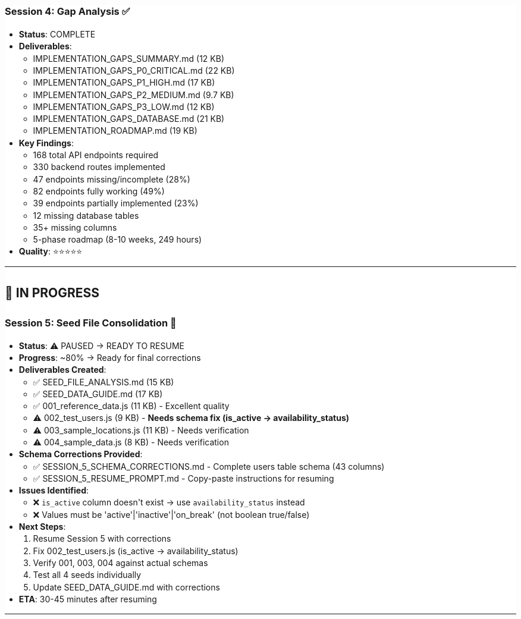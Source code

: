 ### **Session 4: Gap Analysis** ✅
- **Status**: COMPLETE
- **Deliverables**:
  - IMPLEMENTATION_GAPS_SUMMARY.md (12 KB)
  - IMPLEMENTATION_GAPS_P0_CRITICAL.md (22 KB)
  - IMPLEMENTATION_GAPS_P1_HIGH.md (17 KB)
  - IMPLEMENTATION_GAPS_P2_MEDIUM.md (9.7 KB)
  - IMPLEMENTATION_GAPS_P3_LOW.md (12 KB)
  - IMPLEMENTATION_GAPS_DATABASE.md (21 KB)
  - IMPLEMENTATION_ROADMAP.md (19 KB)
- **Key Findings**:
  - 168 total API endpoints required
  - 330 backend routes implemented
  - 47 endpoints missing/incomplete (28%)
  - 82 endpoints fully working (49%)
  - 39 endpoints partially implemented (23%)
  - 12 missing database tables
  - 35+ missing columns
  - 5-phase roadmap (8-10 weeks, 249 hours)
- **Quality**: ⭐⭐⭐⭐⭐

---

## 🔄 **IN PROGRESS**

### **Session 5: Seed File Consolidation** 🔄
- **Status**: ⚠️ PAUSED → READY TO RESUME
- **Progress**: ~80% → Ready for final corrections
- **Deliverables Created**:
  - ✅ SEED_FILE_ANALYSIS.md (15 KB)
  - ✅ SEED_DATA_GUIDE.md (17 KB)
  - ✅ 001_reference_data.js (11 KB) - Excellent quality
  - ⚠️ 002_test_users.js (9 KB) - **Needs schema fix (is_active → availability_status)**
  - ⚠️ 003_sample_locations.js (11 KB) - Needs verification
  - ⚠️ 004_sample_data.js (8 KB) - Needs verification
- **Schema Corrections Provided**:
  - ✅ SESSION_5_SCHEMA_CORRECTIONS.md - Complete users table schema (43 columns)
  - ✅ SESSION_5_RESUME_PROMPT.md - Copy-paste instructions for resuming
- **Issues Identified**:
  - ❌ `is_active` column doesn't exist → use `availability_status` instead
  - ❌ Values must be 'active'|'inactive'|'on_break' (not boolean true/false)
- **Next Steps**:
  1. Resume Session 5 with corrections
  2. Fix 002_test_users.js (is_active → availability_status)
  3. Verify 001, 003, 004 against actual schemas
  4. Test all 4 seeds individually
  5. Update SEED_DATA_GUIDE.md with corrections
- **ETA**: 30-45 minutes after resuming

---
